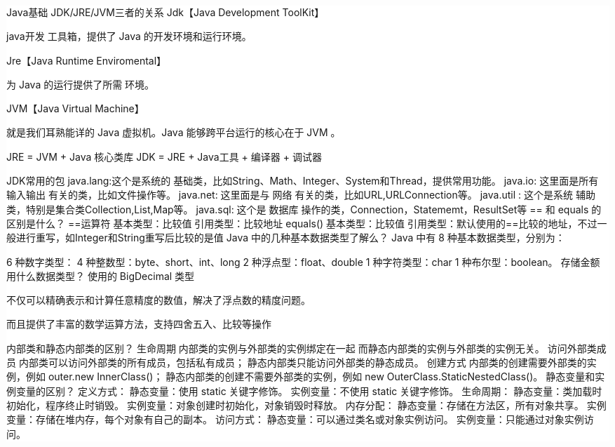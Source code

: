 Java基础
JDK/JRE/JVM三者的关系
Jdk【Java Development ToolKit】

java开发 工具箱，提供了 Java 的开发环境和运行环境。

Jre【Java Runtime Enviromental】

为 Java 的运行提供了所需 环境。

JVM【Java Virtual Machine】

就是我们耳熟能详的 Java 虚拟机。Java 能够跨平台运行的核心在于 JVM 。

JRE = JVM + Java 核心类库
JDK = JRE + Java工具 + 编译器 + 调试器

JDK常用的包
java.lang:这个是系统的 基础类，比如String、Math、Integer、System和Thread，提供常用功能。
java.io: 这里面是所有 输入输出 有关的类，比如文件操作等。
java.net: 这里面是与 网络 有关的类，比如URL,URLConnection等。
java.util : 这个是系统 辅助类，特别是集合类Collection,List,Map等。
java.sql: 这个是 数据库 操作的类，Connection，Statememt，ResultSet等
== 和 equals 的区别是什么？
==运算符
基本类型：比较值
引用类型：比较地址
equals()
基本类型：比较值
引用类型：默认使用的==比较的地址，不过一般进行重写，如Integer和String重写后比较的是值
Java 中的几种基本数据类型了解么？
Java 中有 8 种基本数据类型，分别为：

6 种数字类型：
4 种整数型：byte、short、int、long
2 种浮点型：float、double
1 种字符类型：char
1 种布尔型：boolean。
存储金额用什么数据类型？
使用的 BigDecimal 类型

不仅可以精确表示和计算任意精度的数值，解决了浮点数的精度问题。

而且提供了丰富的数学运算方法，支持四舍五入、比较等操作

内部类和静态内部类的区别？
生命周期
内部类的实例与外部类的实例绑定在一起
而静态内部类的实例与外部类的实例无关。
访问外部类成员
内部类可以访问外部类的所有成员，包括私有成员；
静态内部类只能访问外部类的静态成员。
创建方式
内部类的创建需要外部类的实例，例如 outer.new InnerClass()；
静态内部类的创建不需要外部类的实例，例如 new OuterClass.StaticNestedClass()。
静态变量和实例变量的区别？
定义方式：
静态变量：使用 static 关键字修饰。
实例变量：不使用 static 关键字修饰。
生命周期：
静态变量：类加载时初始化，程序终止时销毁。
实例变量：对象创建时初始化，对象销毁时释放。
内存分配：
静态变量：存储在方法区，所有对象共享。
实例变量：存储在堆内存，每个对象有自己的副本。
访问方式：
静态变量：可以通过类名或对象实例访问。
实例变量：只能通过对象实例访问。